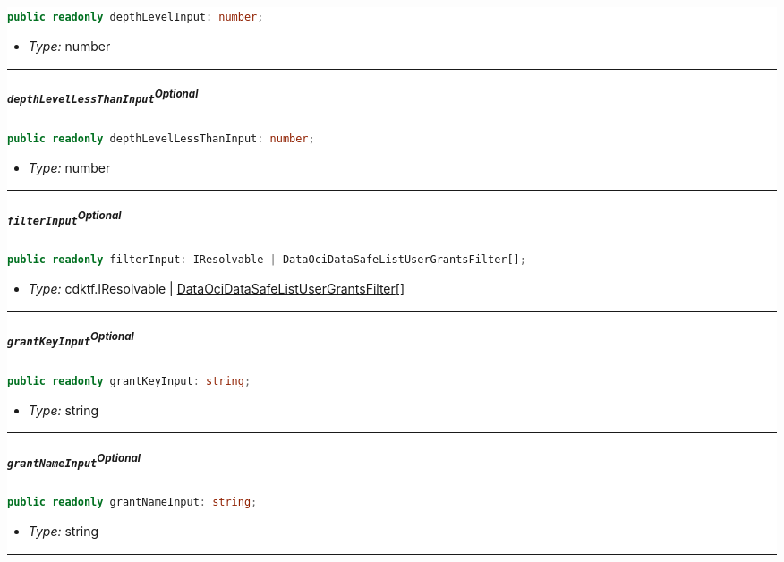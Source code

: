 ```typescript
public readonly depthLevelInput: number;
```

- *Type:* number

---

##### `depthLevelLessThanInput`<sup>Optional</sup> <a name="depthLevelLessThanInput" id="rhizo-co-terraform-provider-oci.dataOciDataSafeListUserGrants.DataOciDataSafeListUserGrants.property.depthLevelLessThanInput"></a>

```typescript
public readonly depthLevelLessThanInput: number;
```

- *Type:* number

---

##### `filterInput`<sup>Optional</sup> <a name="filterInput" id="rhizo-co-terraform-provider-oci.dataOciDataSafeListUserGrants.DataOciDataSafeListUserGrants.property.filterInput"></a>

```typescript
public readonly filterInput: IResolvable | DataOciDataSafeListUserGrantsFilter[];
```

- *Type:* cdktf.IResolvable | <a href="#rhizo-co-terraform-provider-oci.dataOciDataSafeListUserGrants.DataOciDataSafeListUserGrantsFilter">DataOciDataSafeListUserGrantsFilter</a>[]

---

##### `grantKeyInput`<sup>Optional</sup> <a name="grantKeyInput" id="rhizo-co-terraform-provider-oci.dataOciDataSafeListUserGrants.DataOciDataSafeListUserGrants.property.grantKeyInput"></a>

```typescript
public readonly grantKeyInput: string;
```

- *Type:* string

---

##### `grantNameInput`<sup>Optional</sup> <a name="grantNameInput" id="rhizo-co-terraform-provider-oci.dataOciDataSafeListUserGrants.DataOciDataSafeListUserGrants.property.grantNameInput"></a>

```typescript
public readonly grantNameInput: string;
```

- *Type:* string

---